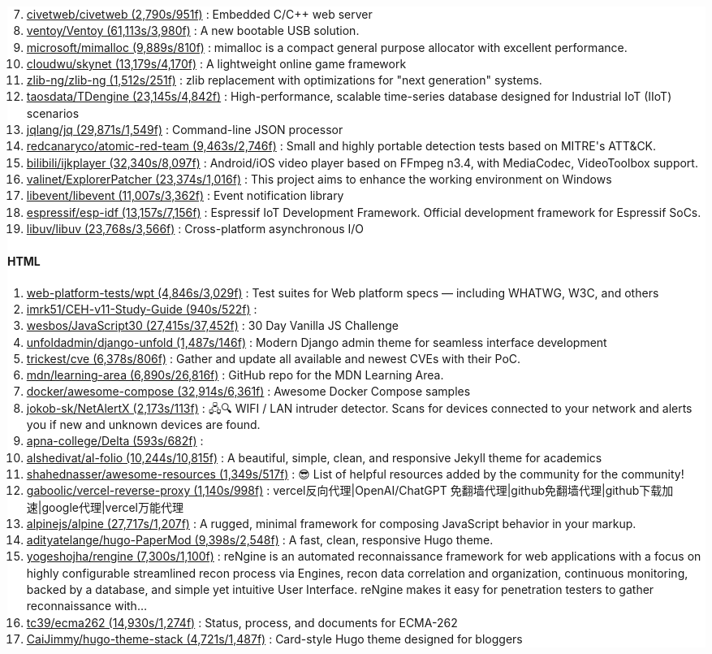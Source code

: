 7. [civetweb/civetweb (2,790s/951f)](https://github.com/civetweb/civetweb) : Embedded C/C++ web server
8. [ventoy/Ventoy (61,113s/3,980f)](https://github.com/ventoy/Ventoy) : A new bootable USB solution.
9. [microsoft/mimalloc (9,889s/810f)](https://github.com/microsoft/mimalloc) : mimalloc is a compact general purpose allocator with excellent performance.
10. [cloudwu/skynet (13,179s/4,170f)](https://github.com/cloudwu/skynet) : A lightweight online game framework
11. [zlib-ng/zlib-ng (1,512s/251f)](https://github.com/zlib-ng/zlib-ng) : zlib replacement with optimizations for "next generation" systems.
12. [taosdata/TDengine (23,145s/4,842f)](https://github.com/taosdata/TDengine) : High-performance, scalable time-series database designed for Industrial IoT (IIoT) scenarios
13. [jqlang/jq (29,871s/1,549f)](https://github.com/jqlang/jq) : Command-line JSON processor
14. [redcanaryco/atomic-red-team (9,463s/2,746f)](https://github.com/redcanaryco/atomic-red-team) : Small and highly portable detection tests based on MITRE's ATT&CK.
15. [bilibili/ijkplayer (32,340s/8,097f)](https://github.com/bilibili/ijkplayer) : Android/iOS video player based on FFmpeg n3.4, with MediaCodec, VideoToolbox support.
16. [valinet/ExplorerPatcher (23,374s/1,016f)](https://github.com/valinet/ExplorerPatcher) : This project aims to enhance the working environment on Windows
17. [libevent/libevent (11,007s/3,362f)](https://github.com/libevent/libevent) : Event notification library
18. [espressif/esp-idf (13,157s/7,156f)](https://github.com/espressif/esp-idf) : Espressif IoT Development Framework. Official development framework for Espressif SoCs.
19. [libuv/libuv (23,768s/3,566f)](https://github.com/libuv/libuv) : Cross-platform asynchronous I/O

#### HTML
1. [web-platform-tests/wpt (4,846s/3,029f)](https://github.com/web-platform-tests/wpt) : Test suites for Web platform specs — including WHATWG, W3C, and others
2. [imrk51/CEH-v11-Study-Guide (940s/522f)](https://github.com/imrk51/CEH-v11-Study-Guide) : 
3. [wesbos/JavaScript30 (27,415s/37,452f)](https://github.com/wesbos/JavaScript30) : 30 Day Vanilla JS Challenge
4. [unfoldadmin/django-unfold (1,487s/146f)](https://github.com/unfoldadmin/django-unfold) : Modern Django admin theme for seamless interface development
5. [trickest/cve (6,378s/806f)](https://github.com/trickest/cve) : Gather and update all available and newest CVEs with their PoC.
6. [mdn/learning-area (6,890s/26,816f)](https://github.com/mdn/learning-area) : GitHub repo for the MDN Learning Area.
7. [docker/awesome-compose (32,914s/6,361f)](https://github.com/docker/awesome-compose) : Awesome Docker Compose samples
8. [jokob-sk/NetAlertX (2,173s/113f)](https://github.com/jokob-sk/NetAlertX) : 🖧🔍 WIFI / LAN intruder detector. Scans for devices connected to your network and alerts you if new and unknown devices are found.
9. [apna-college/Delta (593s/682f)](https://github.com/apna-college/Delta) : 
10. [alshedivat/al-folio (10,244s/10,815f)](https://github.com/alshedivat/al-folio) : A beautiful, simple, clean, and responsive Jekyll theme for academics
11. [shahednasser/awesome-resources (1,349s/517f)](https://github.com/shahednasser/awesome-resources) : 😎 List of helpful resources added by the community for the community!
12. [gaboolic/vercel-reverse-proxy (1,140s/998f)](https://github.com/gaboolic/vercel-reverse-proxy) : vercel反向代理|OpenAI/ChatGPT 免翻墙代理|github免翻墙代理|github下载加速|google代理|vercel万能代理
13. [alpinejs/alpine (27,717s/1,207f)](https://github.com/alpinejs/alpine) : A rugged, minimal framework for composing JavaScript behavior in your markup.
14. [adityatelange/hugo-PaperMod (9,398s/2,548f)](https://github.com/adityatelange/hugo-PaperMod) : A fast, clean, responsive Hugo theme.
15. [yogeshojha/rengine (7,300s/1,100f)](https://github.com/yogeshojha/rengine) : reNgine is an automated reconnaissance framework for web applications with a focus on highly configurable streamlined recon process via Engines, recon data correlation and organization, continuous monitoring, backed by a database, and simple yet intuitive User Interface. reNgine makes it easy for penetration testers to gather reconnaissance with…
16. [tc39/ecma262 (14,930s/1,274f)](https://github.com/tc39/ecma262) : Status, process, and documents for ECMA-262
17. [CaiJimmy/hugo-theme-stack (4,721s/1,487f)](https://github.com/CaiJimmy/hugo-theme-stack) : Card-style Hugo theme designed for bloggers
